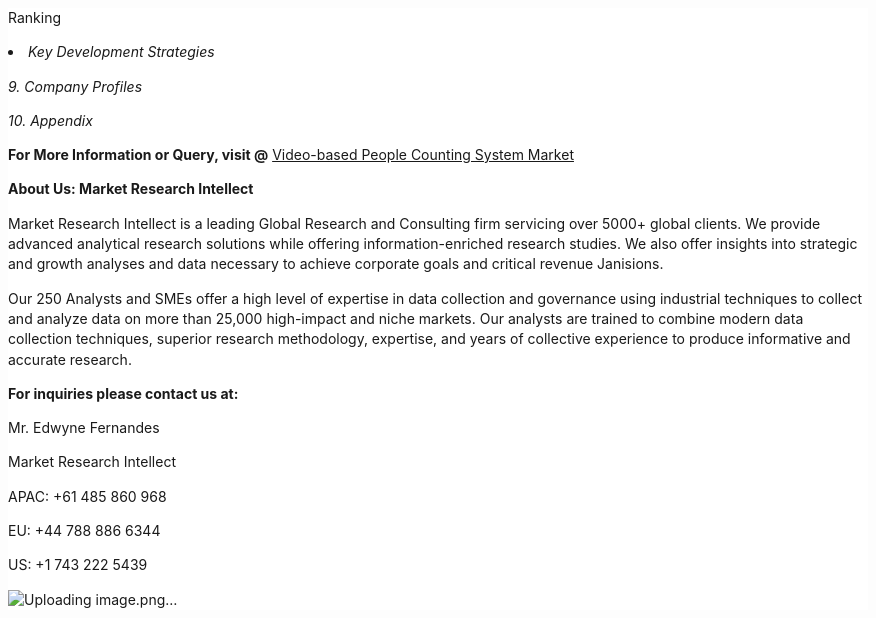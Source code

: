 Ranking</span></em></li><li><em><span class="">Key Development Strategies</span></em></li></ul><p><em><span class="font-[700]">9. Company Profiles</span></em></p><p><em><span class="font-[700]">10. Appendix</span></em></p><p><span class="font-[700]"><strong>For More Information or Query, visit&nbsp;@</strong>&nbsp;</span><span class="font-[700]"><a href="https://www.marketresearchintellect.com/product/video-based-people-counting-system-market/?utm_source=Linkedin&utm_medium=815" target="_blank" data-tracking-control-name="article-ssr-frontend-pulse_little-text-block" data-tracking-will-navigate="" data-test-link="">Video-based People Counting System Market</a></span></p><p><strong><span class="font-[700]">About Us: Market Research Intellect</span></strong></p><p><span class="">Market Research Intellect is a leading Global Research and Consulting firm servicing over 5000+ global clients. We provide advanced analytical research solutions while offering information-enriched research studies.&nbsp;</span>We also offer insights into strategic and growth analyses and data necessary to achieve corporate goals and critical revenue Janisions.</p><p><span class="">Our 250 Analysts and SMEs offer a high level of expertise in data collection and governance using industrial techniques to collect and analyze data on more than 25,000 high-impact and niche markets. Our analysts are trained to combine modern data collection techniques, superior research methodology, expertise, and years of collective experience to produce informative and accurate research.</span></p><p><strong>For inquiries please contact us at:</strong></p><p>Mr. Edwyne Fernandes</p><p>Market Research Intellect</p><p>APAC: +61 485 860 968</p><p>EU: +44 788 886 6344</p><p>US: +1 743 222 5439</p>
![Uploading image.png…]()
